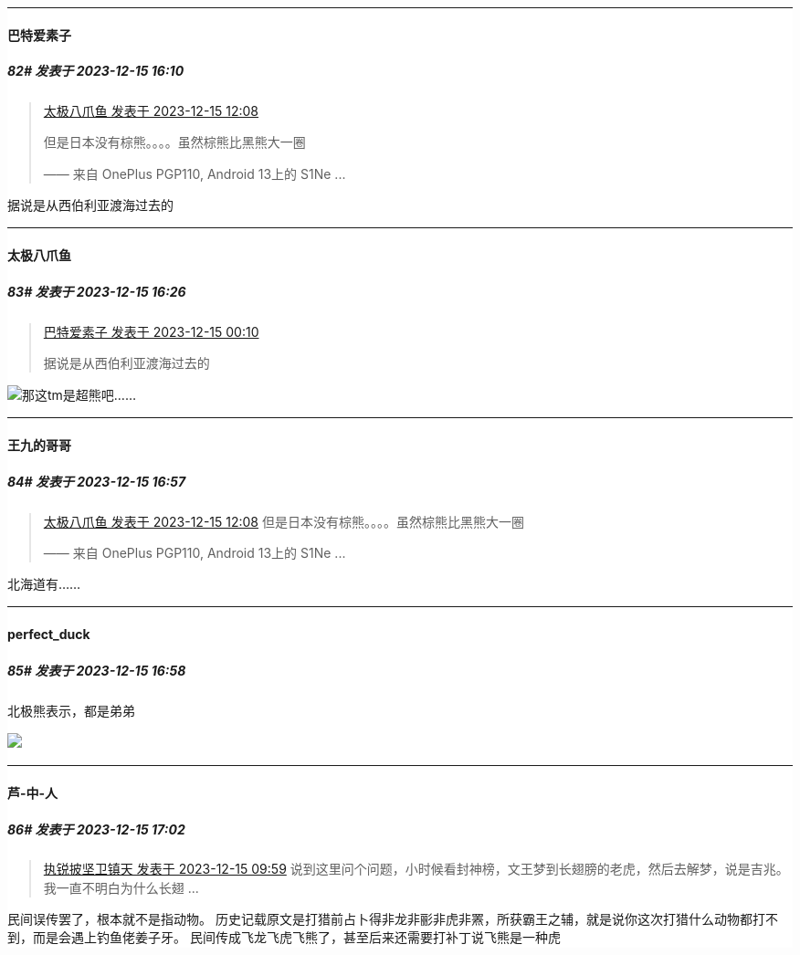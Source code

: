 
*****

####  巴特爱素子  
##### 82#       发表于 2023-12-15 16:10

<blockquote><a href="httphttps://bbs.saraba1st.com/2b/forum.php?mod=redirect&amp;goto=findpost&amp;pid=63335412&amp;ptid=2164169" target="_blank">太极八爪鱼 发表于 2023-12-15 12:08</a>

但是日本没有棕熊。。。。虽然棕熊比黑熊大一圈

—— 来自 OnePlus PGP110, Android 13上的 S1Ne ...</blockquote>
据说是从西伯利亚渡海过去的


*****

####  太极八爪鱼  
##### 83#       发表于 2023-12-15 16:26

<blockquote><a href="httphttps://bbs.saraba1st.com/2b/forum.php?mod=redirect&amp;goto=findpost&amp;pid=63338158&amp;ptid=2164169" target="_blank">巴特爱素子 发表于 2023-12-15 00:10</a>

据说是从西伯利亚渡海过去的</blockquote>
<img src="https://static.saraba1st.com/image/smiley/face2017/066.png" referrerpolicy="no-referrer">那这tm是超熊吧……


*****

####  王九的哥哥  
##### 84#       发表于 2023-12-15 16:57

<blockquote><a href="httphttps://bbs.saraba1st.com/2b/forum.php?mod=redirect&amp;goto=findpost&amp;pid=63335412&amp;ptid=2164169" target="_blank">太极八爪鱼 发表于 2023-12-15 12:08</a>
但是日本没有棕熊。。。。虽然棕熊比黑熊大一圈

—— 来自 OnePlus PGP110, Android 13上的 S1Ne ...</blockquote>
北海道有……

*****

####  perfect_duck  
##### 85#       发表于 2023-12-15 16:58

北极熊表示，都是弟弟

<img src="https://i.postimg.cc/pXL2X1Y6/image.png" referrerpolicy="no-referrer">

*****

####  芦-中-人  
##### 86#       发表于 2023-12-15 17:02

<blockquote><a href="httphttps://bbs.saraba1st.com/2b/forum.php?mod=redirect&amp;goto=findpost&amp;pid=63333767&amp;ptid=2164169" target="_blank">执锐披坚卫镇天 发表于 2023-12-15 09:59</a>
说到这里问个问题，小时候看封神榜，文王梦到长翅膀的老虎，然后去解梦，说是吉兆。我一直不明白为什么长翅 ...</blockquote>
民间误传罢了，根本就不是指动物。
历史记载原文是打猎前占卜得非龙非彨非虎非罴，所获霸王之辅，就是说你这次打猎什么动物都打不到，而是会遇上钓鱼佬姜子牙。
民间传成飞龙飞虎飞熊了，甚至后来还需要打补丁说飞熊是一种虎
